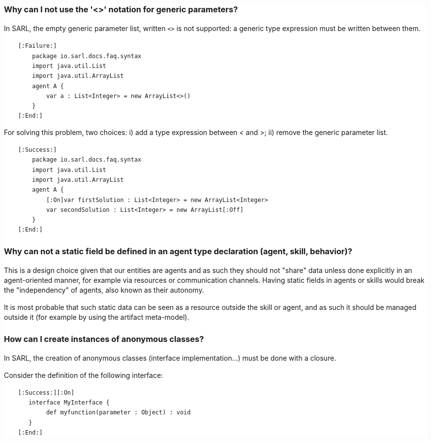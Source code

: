 
### Why can I not use the '<>' notation for generic parameters?

In SARL, the empty generic parameter list, written `<>` is
not supported: a generic type expression must be written between them.

		[:Failure:]
			package io.sarl.docs.faq.syntax
			import java.util.List
			import java.util.ArrayList
			agent A {
				var a : List<Integer> = new ArrayList<>()
			}
		[:End:]

For solving this problem, two choices: i) add a type expression between
< and >; ii) remove the generic parameter list.

		[:Success:]
			package io.sarl.docs.faq.syntax
			import java.util.List
			import java.util.ArrayList
			agent A {
				[:On]var firstSolution : List<Integer> = new ArrayList<Integer>
				var secondSolution : List<Integer> = new ArrayList[:Off]
			}
		[:End:]


### Why can not a static field be defined in an agent type declaration (agent, skill, behavior)?

This is a design choice given that our entities are agents and as such they should not
"share" data unless done explicitly in an agent-oriented manner, for example via
resources or communication channels.
Having static fields in agents or skills would break the "independency" of agents,
also known as their autonomy.

It is most probable that such static data can be seen as a resource outside the skill
or agent, and as such it should be managed outside it (for example by using the artifact
meta-model).



### How can I create instances of anonymous classes?

In SARL, the creation of anonymous classes (interface implementation...)
must be done with a closure.

Consider the definition of the following interface:

		[:Success:][:On]
	       interface MyInterface {
	            def myfunction(parameter : Object) : void
	       }
		[:End:]
